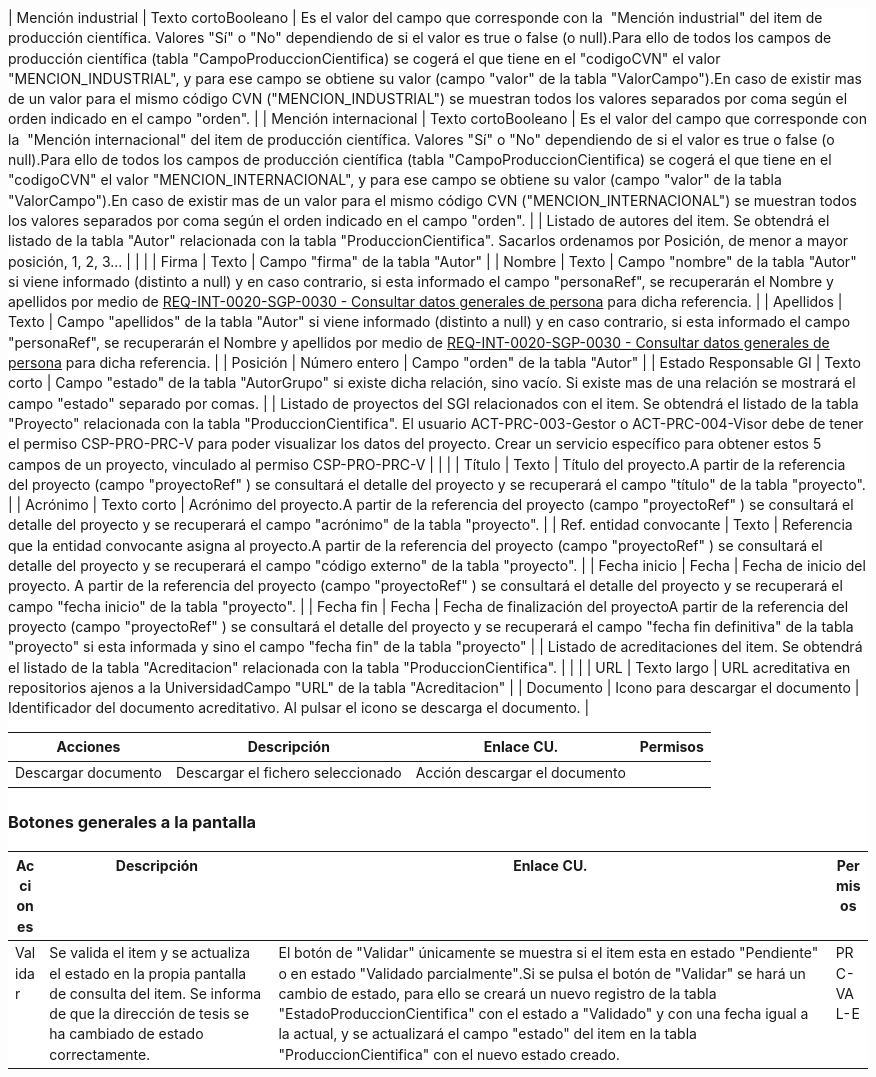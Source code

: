 | Mención industrial | Texto cortoBooleano | Es el valor del campo que corresponde con la  "Mención industrial" del item de producción científica. Valores "Sí" o "No" dependiendo de si el valor es true o false (o null).Para ello de todos los campos de producción científica (tabla "CampoProduccionCientifica) se cogerá el que tiene en el "codigoCVN" el valor "MENCION\_INDUSTRIAL", y para ese campo se obtiene su valor (campo "valor" de la tabla "ValorCampo").En caso de existir mas de un valor para el mismo código CVN ("MENCION\_INDUSTRIAL") se muestran todos los valores separados por coma según el orden indicado en el campo "orden". |
| Mención internacional | Texto cortoBooleano | Es el valor del campo que corresponde con la  "Mención internacional" del item de producción científica. Valores "Sí" o "No" dependiendo de si el valor es true o false (o null).Para ello de todos los campos de producción científica (tabla "CampoProduccionCientifica) se cogerá el que tiene en el "codigoCVN" el valor "MENCION\_INTERNACIONAL", y para ese campo se obtiene su valor (campo "valor" de la tabla "ValorCampo").En caso de existir mas de un valor para el mismo código CVN ("MENCION\_INTERNACIONAL") se muestran todos los valores separados por coma según el orden indicado en el campo "orden". |
| Listado de autores del item. Se obtendrá el listado de la tabla "Autor" relacionada con la tabla "ProduccionCientifica". Sacarlos ordenamos por Posición, de menor a mayor posición, 1, 2, 3\... | | |
| Firma | Texto | Campo "firma" de la tabla "Autor" |
| Nombre | Texto | Campo "nombre" de la tabla "Autor" si viene informado (distinto a null) y en caso contrario, si esta informado el campo "personaRef", se recuperarán el Nombre y apellidos por medio de [REQ\-INT\-0020\-SGP\-0030 \- Consultar datos generales de persona](https://confluence.um.es/confluence/display/HERCULES/REQ-INT-0020-SGP-0030+-+Consultar+datos+generales+de+persona "https://confluence.um.es/confluence/display/HERCULES/REQ-INT-0020-SGP-0030+-+Consultar+datos+generales+de+persona") para dicha referencia. |
| Apellidos | Texto | Campo "apellidos" de la tabla "Autor" si viene informado (distinto a null) y en caso contrario, si esta informado el campo "personaRef", se recuperarán el Nombre y apellidos por medio de [REQ\-INT\-0020\-SGP\-0030 \- Consultar datos generales de persona](https://confluence.um.es/confluence/display/HERCULES/REQ-INT-0020-SGP-0030+-+Consultar+datos+generales+de+persona "https://confluence.um.es/confluence/display/HERCULES/REQ-INT-0020-SGP-0030+-+Consultar+datos+generales+de+persona") para dicha referencia. |
| Posición | Número entero | Campo "orden" de la tabla "Autor" |
| Estado Responsable GI | Texto corto | Campo "estado" de la tabla "AutorGrupo" si existe dicha relación, sino vacío. Si existe mas de una relación se mostrará el campo "estado" separado por comas. |
| Listado de proyectos del SGI relacionados con el item. Se obtendrá el listado de la tabla "Proyecto" relacionada con la tabla "ProduccionCientifica". El usuario ACT\-PRC\-003\-Gestor o ACT\-PRC\-004\-Visor debe de tener el permiso CSP\-PRO\-PRC\-V para poder visualizar los datos del proyecto. Crear un servicio específico para obtener estos 5 campos de un proyecto, vinculado al permiso CSP\-PRO\-PRC\-V | | |
| Título | Texto | Título del proyecto.A partir de la referencia del proyecto (campo "proyectoRef" ) se consultará el detalle del proyecto y se recuperará el campo "título" de la tabla "proyecto". |
| Acrónimo | Texto corto | Acrónimo del proyecto.A partir de la referencia del proyecto (campo "proyectoRef" ) se consultará el detalle del proyecto y se recuperará el campo "acrónimo" de la tabla "proyecto". |
| Ref. entidad convocante | Texto | Referencia que la entidad convocante asigna al proyecto.A partir de la referencia del proyecto (campo "proyectoRef" ) se consultará el detalle del proyecto y se recuperará el campo "código externo" de la tabla "proyecto". |
| Fecha inicio | Fecha | Fecha de inicio del proyecto. A partir de la referencia del proyecto (campo "proyectoRef" ) se consultará el detalle del proyecto y se recuperará el campo "fecha inicio" de la tabla "proyecto". |
| Fecha fin | Fecha | Fecha de finalización del proyectoA partir de la referencia del proyecto (campo "proyectoRef" ) se consultará el detalle del proyecto y se recuperará el campo "fecha fin definitiva" de la tabla "proyecto" si esta informada y sino el campo "fecha fin" de la tabla "proyecto" |
| Listado de acreditaciones del item. Se obtendrá el listado de la tabla "Acreditacion" relacionada con la tabla "ProduccionCientifica". | | |
| URL | Texto largo | URL acreditativa en repositorios ajenos a la UniversidadCampo "URL" de la tabla "Acreditacion" |
| Documento | Icono para descargar el documento | Identificador del documento acreditativo. Al pulsar el icono se descarga el documento. |



| Acciones | Descripción | Enlace CU. | Permisos |
| --- | --- | --- | --- |
| Descargar documento | Descargar el fichero seleccionado | Acción descargar el documento |  |

### Botones generales a la pantalla



| Acciones | Descripción | Enlace CU. | Permisos |
| --- | --- | --- | --- |
| Validar | Se valida el item y se actualiza el estado en la propia pantalla de consulta del item. Se informa de que la dirección de tesis se ha cambiado de estado correctamente. | El botón de "Validar" únicamente se muestra si el item esta en estado "Pendiente" o en estado "Validado parcialmente".Si se pulsa el botón de "Validar" se hará un cambio de estado, para ello se creará un nuevo registro de la tabla "EstadoProduccionCientifica" con el estado a "Validado" y con una fecha igual a la actual, y se actualizará el campo "estado" del item en la tabla "ProduccionCientifica" con el nuevo estado creado. | PRC\-VAL\-E |